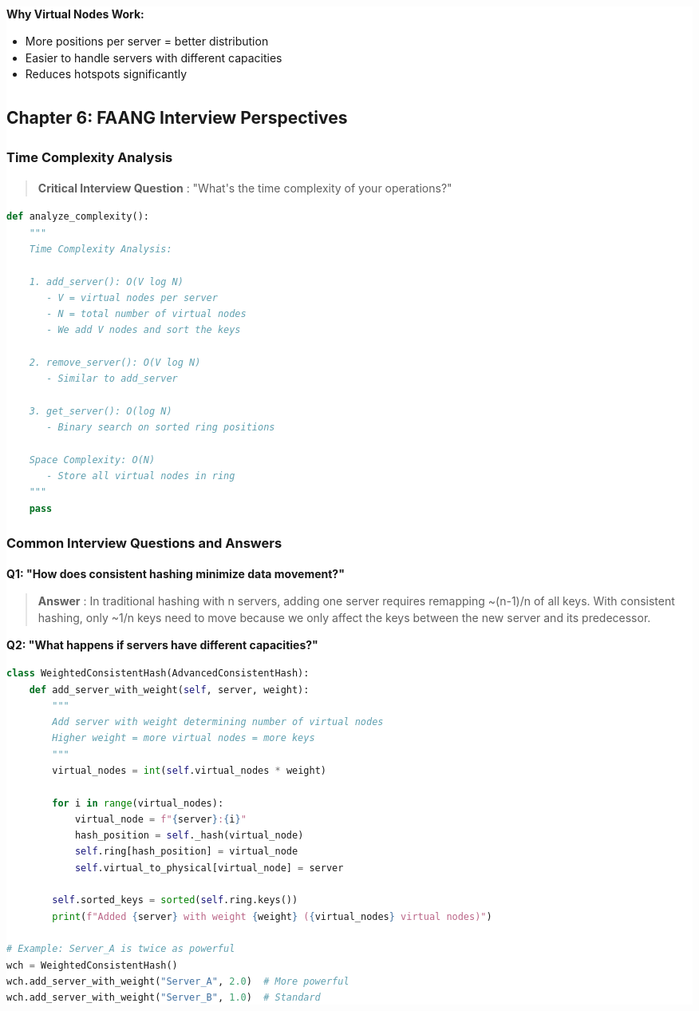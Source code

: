 **Why Virtual Nodes Work:**

* More positions per server = better distribution
* Easier to handle servers with different capacities
* Reduces hotspots significantly

## Chapter 6: FAANG Interview Perspectives

### Time Complexity Analysis

> **Critical Interview Question** : "What's the time complexity of your operations?"

```python
def analyze_complexity():
    """
    Time Complexity Analysis:
  
    1. add_server(): O(V log N)
       - V = virtual nodes per server
       - N = total number of virtual nodes
       - We add V nodes and sort the keys
  
    2. remove_server(): O(V log N)
       - Similar to add_server
  
    3. get_server(): O(log N)
       - Binary search on sorted ring positions
  
    Space Complexity: O(N)
       - Store all virtual nodes in ring
    """
    pass
```

### Common Interview Questions and Answers

**Q1: "How does consistent hashing minimize data movement?"**

> **Answer** : In traditional hashing with n servers, adding one server requires remapping ~(n-1)/n of all keys. With consistent hashing, only ~1/n keys need to move because we only affect the keys between the new server and its predecessor.

**Q2: "What happens if servers have different capacities?"**

```python
class WeightedConsistentHash(AdvancedConsistentHash):
    def add_server_with_weight(self, server, weight):
        """
        Add server with weight determining number of virtual nodes
        Higher weight = more virtual nodes = more keys
        """
        virtual_nodes = int(self.virtual_nodes * weight)
      
        for i in range(virtual_nodes):
            virtual_node = f"{server}:{i}"
            hash_position = self._hash(virtual_node)
            self.ring[hash_position] = virtual_node
            self.virtual_to_physical[virtual_node] = server
      
        self.sorted_keys = sorted(self.ring.keys())
        print(f"Added {server} with weight {weight} ({virtual_nodes} virtual nodes)")

# Example: Server_A is twice as powerful
wch = WeightedConsistentHash()
wch.add_server_with_weight("Server_A", 2.0)  # More powerful
wch.add_server_with_weight("Server_B", 1.0)  # Standard
```